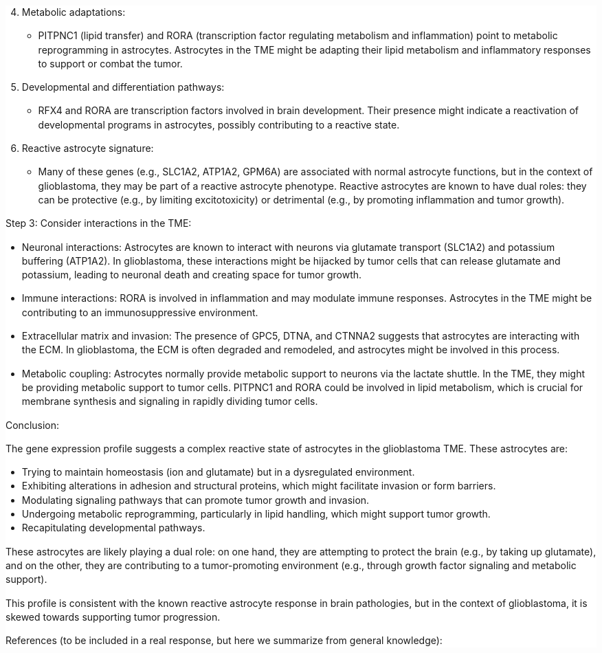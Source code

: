  4. Metabolic adaptations:
    - PITPNC1 (lipid transfer) and RORA (transcription factor regulating metabolism and inflammation) point to metabolic reprogramming in astrocytes. Astrocytes in the TME might be adapting their lipid metabolism and inflammatory responses to support or combat the tumor.

 5. Developmental and differentiation pathways:
    - RFX4 and RORA are transcription factors involved in brain development. Their presence might indicate a reactivation of developmental programs in astrocytes, possibly contributing to a reactive state.

 6. Reactive astrocyte signature:
    - Many of these genes (e.g., SLC1A2, ATP1A2, GPM6A) are associated with normal astrocyte functions, but in the context of glioblastoma, they may be part of a reactive astrocyte phenotype. Reactive astrocytes are known to have dual roles: they can be protective (e.g., by limiting excitotoxicity) or detrimental (e.g., by promoting inflammation and tumor growth).

 Step 3: Consider interactions in the TME:

  - Neuronal interactions: Astrocytes are known to interact with neurons via glutamate transport (SLC1A2) and potassium buffering (ATP1A2). In glioblastoma, these interactions might be hijacked by tumor cells that can release glutamate and potassium, leading to neuronal death and creating space for tumor growth.

  - Immune interactions: RORA is involved in inflammation and may modulate immune responses. Astrocytes in the TME might be contributing to an immunosuppressive environment.

  - Extracellular matrix and invasion: The presence of GPC5, DTNA, and CTNNA2 suggests that astrocytes are interacting with the ECM. In glioblastoma, the ECM is often degraded and remodeled, and astrocytes might be involved in this process.

  - Metabolic coupling: Astrocytes normally provide metabolic support to neurons via the lactate shuttle. In the TME, they might be providing metabolic support to tumor cells. PITPNC1 and RORA could be involved in lipid metabolism, which is crucial for membrane synthesis and signaling in rapidly dividing tumor cells.

 Conclusion:

 The gene expression profile suggests a complex reactive state of astrocytes in the glioblastoma TME. These astrocytes are:

   - Trying to maintain homeostasis (ion and glutamate) but in a dysregulated environment.
   - Exhibiting alterations in adhesion and structural proteins, which might facilitate invasion or form barriers.
   - Modulating signaling pathways that can promote tumor growth and invasion.
   - Undergoing metabolic reprogramming, particularly in lipid handling, which might support tumor growth.
   - Recapitulating developmental pathways.

 These astrocytes are likely playing a dual role: on one hand, they are attempting to protect the brain (e.g., by taking up glutamate), and on the other, they are contributing to a tumor-promoting environment (e.g., through growth factor signaling and metabolic support).

 This profile is consistent with the known reactive astrocyte response in brain pathologies, but in the context of glioblastoma, it is skewed towards supporting tumor progression.

 References (to be included in a real response, but here we summarize from general knowledge):
